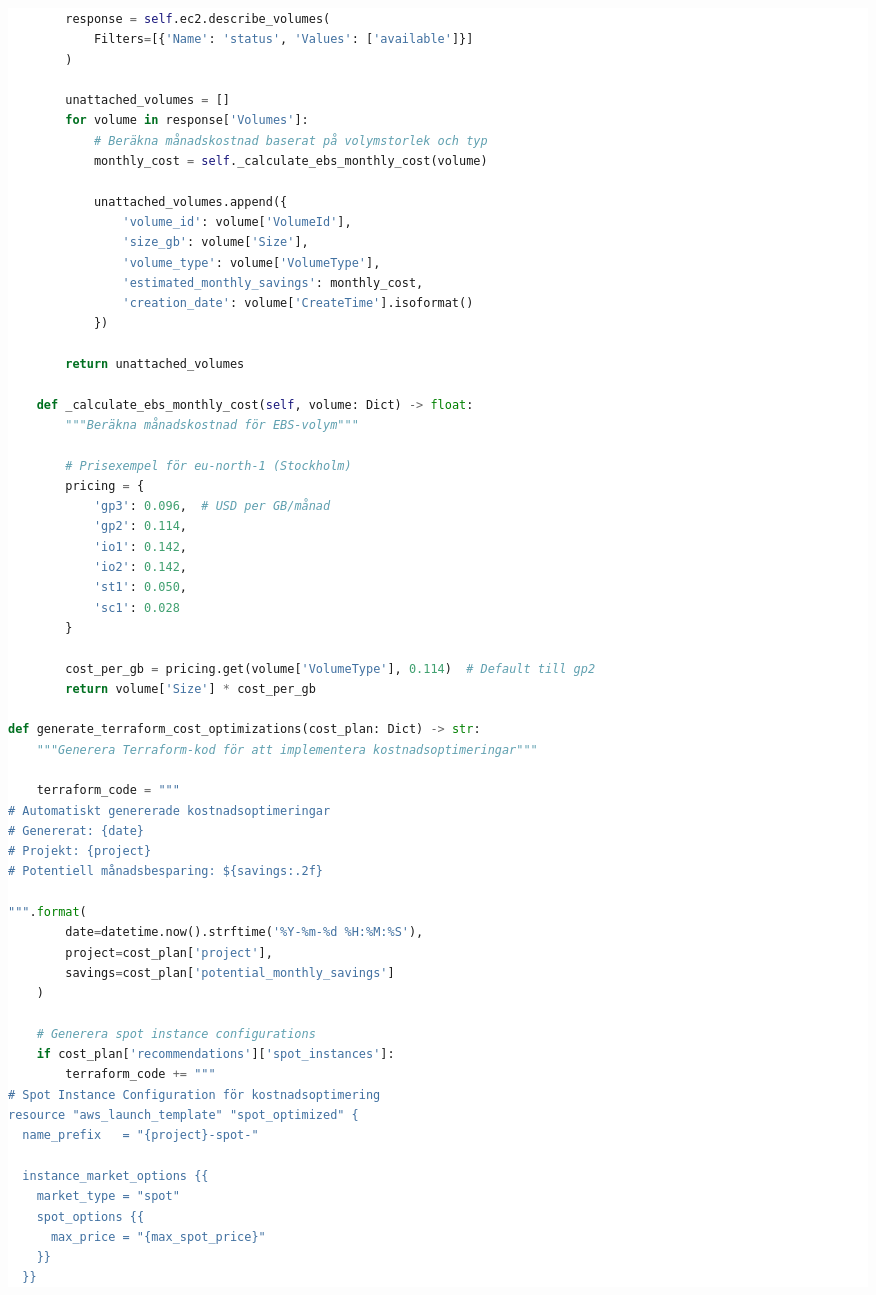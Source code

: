 ```python
        response = self.ec2.describe_volumes(
            Filters=[{'Name': 'status', 'Values': ['available']}]
        )
        
        unattached_volumes = []
        for volume in response['Volumes']:
            # Beräkna månadskostnad baserat på volymstorlek och typ
            monthly_cost = self._calculate_ebs_monthly_cost(volume)
            
            unattached_volumes.append({
                'volume_id': volume['VolumeId'],
                'size_gb': volume['Size'],
                'volume_type': volume['VolumeType'],
                'estimated_monthly_savings': monthly_cost,
                'creation_date': volume['CreateTime'].isoformat()
            })
        
        return unattached_volumes
    
    def _calculate_ebs_monthly_cost(self, volume: Dict) -> float:
        """Beräkna månadskostnad för EBS-volym"""
        
        # Prisexempel för eu-north-1 (Stockholm)
        pricing = {
            'gp3': 0.096,  # USD per GB/månad
            'gp2': 0.114,
            'io1': 0.142,
            'io2': 0.142,
            'st1': 0.050,
            'sc1': 0.028
        }
        
        cost_per_gb = pricing.get(volume['VolumeType'], 0.114)  # Default till gp2
        return volume['Size'] * cost_per_gb

def generate_terraform_cost_optimizations(cost_plan: Dict) -> str:
    """Generera Terraform-kod för att implementera kostnadsoptimeringar"""
    
    terraform_code = """
# Automatiskt genererade kostnadsoptimeringar
# Genererat: {date}
# Projekt: {project}
# Potentiell månadsbesparing: ${savings:.2f}

""".format(
        date=datetime.now().strftime('%Y-%m-%d %H:%M:%S'),
        project=cost_plan['project'],
        savings=cost_plan['potential_monthly_savings']
    )
    
    # Generera spot instance configurations
    if cost_plan['recommendations']['spot_instances']:
        terraform_code += """
# Spot Instance Configuration för kostnadsoptimering
resource "aws_launch_template" "spot_optimized" {
  name_prefix   = "{project}-spot-"
  
  instance_market_options {{
    market_type = "spot"
    spot_options {{
      max_price = "{max_spot_price}"
    }}
  }}
```